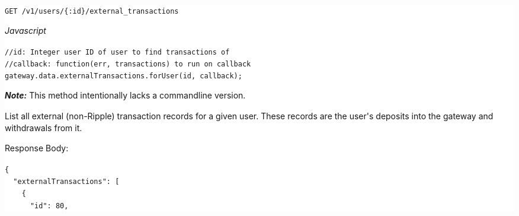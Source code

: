 ```
GET /v1/users/{:id}/external_transactions
```

*Javascript*

```
//id: Integer user ID of user to find transactions of
//callback: function(err, transactions) to run on callback
gateway.data.externalTransactions.forUser(id, callback);
```
</div>

__*Note:*__ This method intentionally lacks a commandline version.

List all external (non-Ripple) transaction records for a given user. These 
records are the user's deposits into the gateway and withdrawals from it.

Response Body:

```
{
  "externalTransactions": [
    {
      "id": 80,
